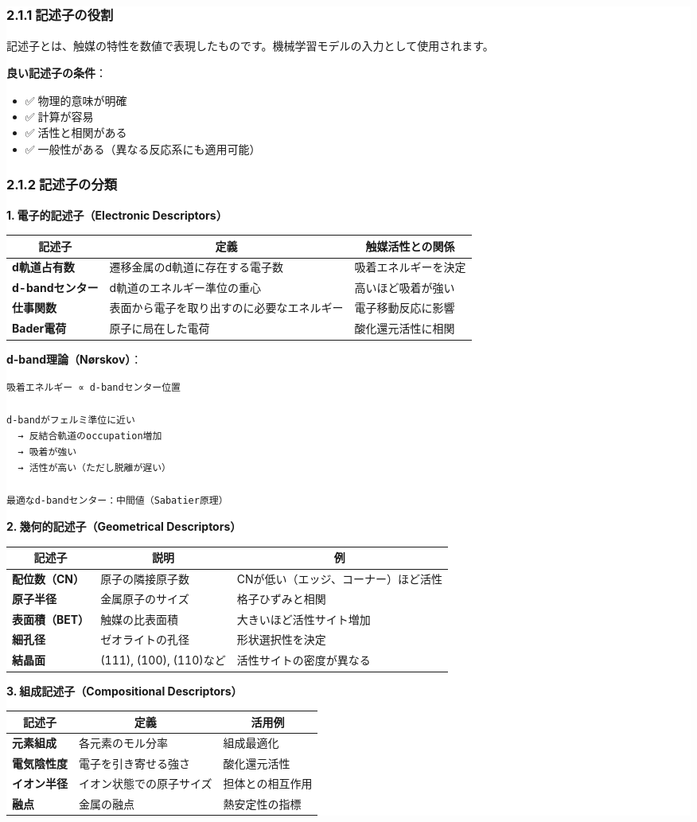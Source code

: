 ### 2.1.1 記述子の役割

記述子とは、触媒の特性を数値で表現したものです。機械学習モデルの入力として使用されます。

**良い記述子の条件**：
- ✅ 物理的意味が明確
- ✅ 計算が容易
- ✅ 活性と相関がある
- ✅ 一般性がある（異なる反応系にも適用可能）

### 2.1.2 記述子の分類

**1. 電子的記述子（Electronic Descriptors）**

| 記述子 | 定義 | 触媒活性との関係 |
|--------|------|-----------------|
| **d軌道占有数** | 遷移金属のd軌道に存在する電子数 | 吸着エネルギーを決定 |
| **d-bandセンター** | d軌道のエネルギー準位の重心 | 高いほど吸着が強い |
| **仕事関数** | 表面から電子を取り出すのに必要なエネルギー | 電子移動反応に影響 |
| **Bader電荷** | 原子に局在した電荷 | 酸化還元活性に相関 |

**d-band理論（Nørskov）**：
```
吸着エネルギー ∝ d-bandセンター位置

d-bandがフェルミ準位に近い
  → 反結合軌道のoccupation増加
  → 吸着が強い
  → 活性が高い（ただし脱離が遅い）

最適なd-bandセンター：中間値（Sabatier原理）
```

**2. 幾何的記述子（Geometrical Descriptors）**

| 記述子 | 説明 | 例 |
|--------|------|-----|
| **配位数（CN）** | 原子の隣接原子数 | CNが低い（エッジ、コーナー）ほど活性 |
| **原子半径** | 金属原子のサイズ | 格子ひずみと相関 |
| **表面積（BET）** | 触媒の比表面積 | 大きいほど活性サイト増加 |
| **細孔径** | ゼオライトの孔径 | 形状選択性を決定 |
| **結晶面** | (111), (100), (110)など | 活性サイトの密度が異なる |

**3. 組成記述子（Compositional Descriptors）**

| 記述子 | 定義 | 活用例 |
|--------|------|--------|
| **元素組成** | 各元素のモル分率 | 組成最適化 |
| **電気陰性度** | 電子を引き寄せる強さ | 酸化還元活性 |
| **イオン半径** | イオン状態での原子サイズ | 担体との相互作用 |
| **融点** | 金属の融点 | 熱安定性の指標 |
